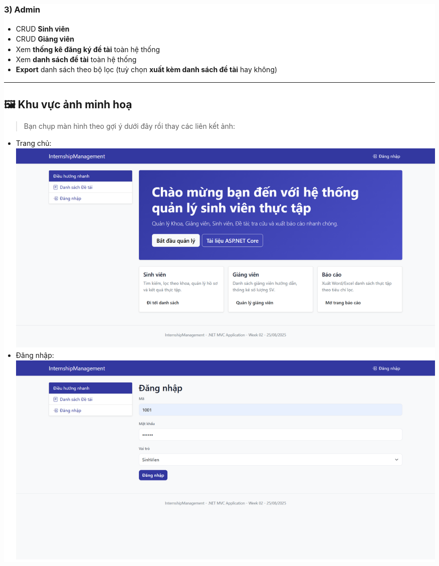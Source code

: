 ### 3) Admin

* CRUD **Sinh viên**
* CRUD **Giảng viên**
* Xem **thống kê đăng ký đề tài** toàn hệ thống
* Xem **danh sách đề tài** toàn hệ thống
* **Export** danh sách theo bộ lọc (tuỳ chọn **xuất kèm danh sách đề tài** hay không)

---

## 🖼️ Khu vực ảnh minh hoạ

> Bạn chụp màn hình theo gợi ý dưới đây rồi thay các liên kết ảnh:

- Trang chủ: ![Home](docs/images/home.png)
- Đăng nhập: ![Login](docs/images/login.png)